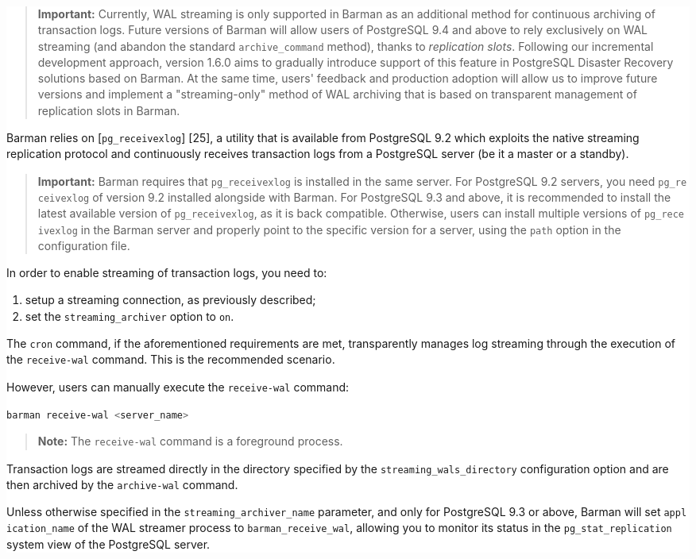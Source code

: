 > **Important:**
> Currently, WAL streaming is only supported in Barman as an additional
> method for continuous archiving of transaction logs. Future versions of
> Barman will allow users of PostgreSQL 9.4 and above to rely exclusively
> on WAL streaming (and abandon the standard `archive_command` method),
> thanks to _replication slots_.
> Following our incremental development approach, version 1.6.0 aims to
> gradually introduce support of this feature in PostgreSQL Disaster Recovery
> solutions based on Barman. At the same time, users' feedback and production
> adoption will allow us to improve future versions and implement a
> "streaming-only" method of WAL archiving that is based on
> transparent management of replication slots in Barman.

Barman relies on [`pg_receivexlog`] [25], a utility that is available
from PostgreSQL 9.2 which exploits the native streaming replication protocol
and continuously receives transaction logs from a PostgreSQL
server (be it a master or a standby).

> **Important:**
> Barman requires that `pg_receivexlog` is installed in the same server.
> For PostgreSQL 9.2 servers, you need `pg_receivexlog` of version 9.2
> installed alongside with Barman. For PostgreSQL 9.3 and above, it is
> recommended to install the latest available version of `pg_receivexlog`,
> as it is back compatible.
> Otherwise, users can install multiple versions of `pg_receivexlog` in the
> Barman server and properly point to the specific version for a server,
> using the `path` option in the configuration file.

In order to enable streaming of transaction logs, you need to:

1. setup a streaming connection, as previously described;
2. set the `streaming_archiver` option to `on`.

The `cron` command, if the aforementioned requirements are met,
transparently manages log streaming through the execution of the
`receive-wal` command. This is the recommended scenario.

However, users can manually execute the `receive-wal` command:

``` bash
barman receive-wal <server_name>
```

> **Note:**
> The `receive-wal` command is a foreground process.

Transaction logs are streamed directly in the directory specified by the
`streaming_wals_directory` configuration option and are then archived
by the `archive-wal` command.

Unless otherwise specified in the `streaming_archiver_name` parameter,
and only for PostgreSQL 9.3 or above, Barman will set `application_name`
of the WAL streamer process to `barman_receive_wal`, allowing you to
monitor its status in the `pg_stat_replication` system view of the
PostgreSQL server.


[^POSTGRESQL0901]: Only available on PostgreSQL 9.1 and above.
  [1]: http://fedoraproject.org/wiki/EPEL
  [2]: http://yum.postgresql.org/
  [3]: https://sourceforge.net/projects/pgbarman/files/
  [4]: http://apt.postgresql.org/
  [5]: https://wiki.postgresql.org/wiki/Apt
  [6]: http://www.postgresql.org/docs/current/static/client-authentication.html
  [7]: http://docs.pgbarman.org/barman.5.html
  [8]: http://en.wikipedia.org/wiki/Hard_link
  [9]: https://github.com/2ndquadrant-it/pgespresso
  [10]: http://www.repmgr.org/
  [11]: http://www.pgbarman.org/
  [12]: http://www.pgbarman.org/support/
  [13]: http://www.2ndquadrant.com/
  [14]: http://www.pgbarman.org/faq/
  [15]: http://blog.2ndquadrant.com/tag/barman/
  [16]: https://github.com/hamann/check-barman
  [17]: https://github.com/2ndquadrant-it/puppet-barman
  [18]: http://4caast.morfeo-project.org/
  [19]: http://www.2ndquadrant.it/
  [20]: http://www.postgresql.org/docs/current/static/functions-admin.html
  [21]: http://www.postgresql.org/docs/current/static/auth-pg-hba-conf.html
  [22]: http://www.postgresql.org/docs/current/static/protocol-replication.html
  [23]: http://www.postgresql.org/docs/current/static/role-attributes.html
  [24]: http://www.postgresql.org/docs/current/static/warm-standby.html#STREAMING-REPLICATION
  [25]: http://www.postgresql.org/docs/current/static/app-pgreceivexlog.html
  [26]: https://goo.gl/218Ghl
  [27]: https://github.com/emin100/barmanapi
  [28]: https://www.postgresql.org/docs/current/static/backup-file.html
  [29]: https://www.postgresql.org/docs/current/static/continuous-archiving.html
  [30]: http://www.2ndquadrant.com/en/books/postgresql-9-administration-cookbook/